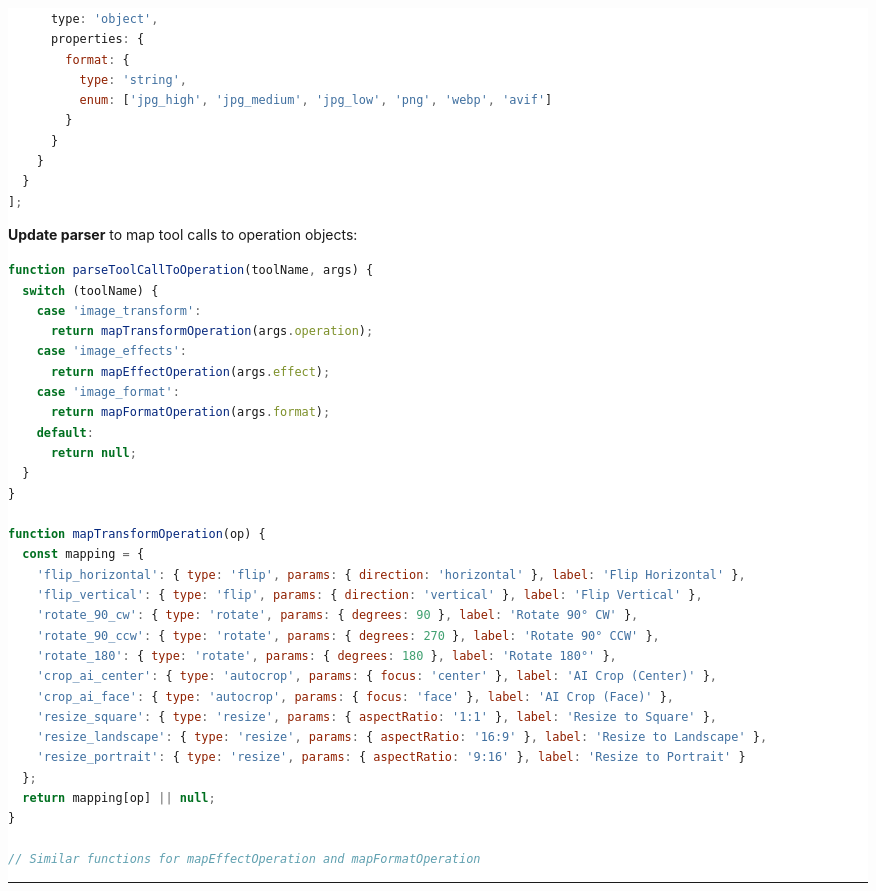 ```javascript
      type: 'object',
      properties: {
        format: {
          type: 'string',
          enum: ['jpg_high', 'jpg_medium', 'jpg_low', 'png', 'webp', 'avif']
        }
      }
    }
  }
];
```

**Update parser** to map tool calls to operation objects:

```javascript
function parseToolCallToOperation(toolName, args) {
  switch (toolName) {
    case 'image_transform':
      return mapTransformOperation(args.operation);
    case 'image_effects':
      return mapEffectOperation(args.effect);
    case 'image_format':
      return mapFormatOperation(args.format);
    default:
      return null;
  }
}

function mapTransformOperation(op) {
  const mapping = {
    'flip_horizontal': { type: 'flip', params: { direction: 'horizontal' }, label: 'Flip Horizontal' },
    'flip_vertical': { type: 'flip', params: { direction: 'vertical' }, label: 'Flip Vertical' },
    'rotate_90_cw': { type: 'rotate', params: { degrees: 90 }, label: 'Rotate 90° CW' },
    'rotate_90_ccw': { type: 'rotate', params: { degrees: 270 }, label: 'Rotate 90° CCW' },
    'rotate_180': { type: 'rotate', params: { degrees: 180 }, label: 'Rotate 180°' },
    'crop_ai_center': { type: 'autocrop', params: { focus: 'center' }, label: 'AI Crop (Center)' },
    'crop_ai_face': { type: 'autocrop', params: { focus: 'face' }, label: 'AI Crop (Face)' },
    'resize_square': { type: 'resize', params: { aspectRatio: '1:1' }, label: 'Resize to Square' },
    'resize_landscape': { type: 'resize', params: { aspectRatio: '16:9' }, label: 'Resize to Landscape' },
    'resize_portrait': { type: 'resize', params: { aspectRatio: '9:16' }, label: 'Resize to Portrait' }
  };
  return mapping[op] || null;
}

// Similar functions for mapEffectOperation and mapFormatOperation
```

---
